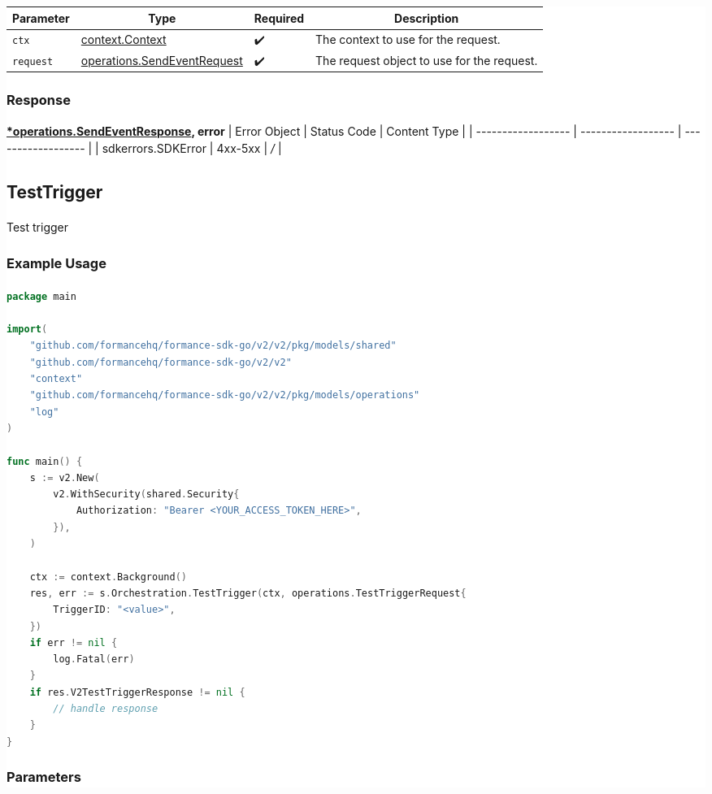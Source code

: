| Parameter                                                                      | Type                                                                           | Required                                                                       | Description                                                                    |
| ------------------------------------------------------------------------------ | ------------------------------------------------------------------------------ | ------------------------------------------------------------------------------ | ------------------------------------------------------------------------------ |
| `ctx`                                                                          | [context.Context](https://pkg.go.dev/context#Context)                          | :heavy_check_mark:                                                             | The context to use for the request.                                            |
| `request`                                                                      | [operations.SendEventRequest](../../pkg/models/operations/sendeventrequest.md) | :heavy_check_mark:                                                             | The request object to use for the request.                                     |


### Response

**[*operations.SendEventResponse](../../pkg/models/operations/sendeventresponse.md), error**
| Error Object       | Status Code        | Content Type       |
| ------------------ | ------------------ | ------------------ |
| sdkerrors.SDKError | 4xx-5xx            | */*                |

## TestTrigger

Test trigger

### Example Usage

```go
package main

import(
	"github.com/formancehq/formance-sdk-go/v2/v2/pkg/models/shared"
	"github.com/formancehq/formance-sdk-go/v2/v2"
	"context"
	"github.com/formancehq/formance-sdk-go/v2/v2/pkg/models/operations"
	"log"
)

func main() {
    s := v2.New(
        v2.WithSecurity(shared.Security{
            Authorization: "Bearer <YOUR_ACCESS_TOKEN_HERE>",
        }),
    )

    ctx := context.Background()
    res, err := s.Orchestration.TestTrigger(ctx, operations.TestTriggerRequest{
        TriggerID: "<value>",
    })
    if err != nil {
        log.Fatal(err)
    }
    if res.V2TestTriggerResponse != nil {
        // handle response
    }
}
```

### Parameters
